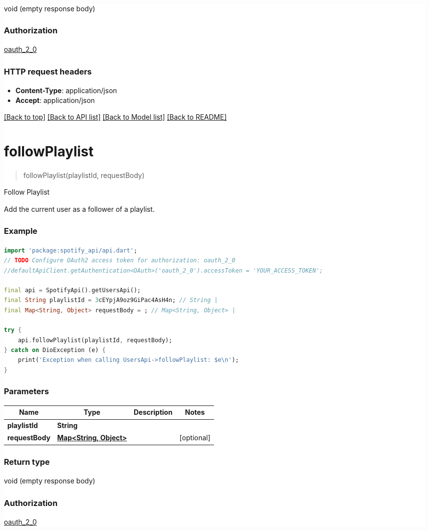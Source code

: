 void (empty response body)

### Authorization

[oauth_2_0](../README.md#oauth_2_0)

### HTTP request headers

 - **Content-Type**: application/json
 - **Accept**: application/json

[[Back to top]](#) [[Back to API list]](../README.md#documentation-for-api-endpoints) [[Back to Model list]](../README.md#documentation-for-models) [[Back to README]](../README.md)

# **followPlaylist**
> followPlaylist(playlistId, requestBody)

Follow Playlist 

Add the current user as a follower of a playlist. 

### Example
```dart
import 'package:spotify_api/api.dart';
// TODO Configure OAuth2 access token for authorization: oauth_2_0
//defaultApiClient.getAuthentication<OAuth>('oauth_2_0').accessToken = 'YOUR_ACCESS_TOKEN';

final api = SpotifyApi().getUsersApi();
final String playlistId = 3cEYpjA9oz9GiPac4AsH4n; // String | 
final Map<String, Object> requestBody = ; // Map<String, Object> | 

try {
    api.followPlaylist(playlistId, requestBody);
} catch on DioException (e) {
    print('Exception when calling UsersApi->followPlaylist: $e\n');
}
```

### Parameters

Name | Type | Description  | Notes
------------- | ------------- | ------------- | -------------
 **playlistId** | **String**|  | 
 **requestBody** | [**Map&lt;String, Object&gt;**](Object.md)|  | [optional] 

### Return type

void (empty response body)

### Authorization

[oauth_2_0](../README.md#oauth_2_0)
